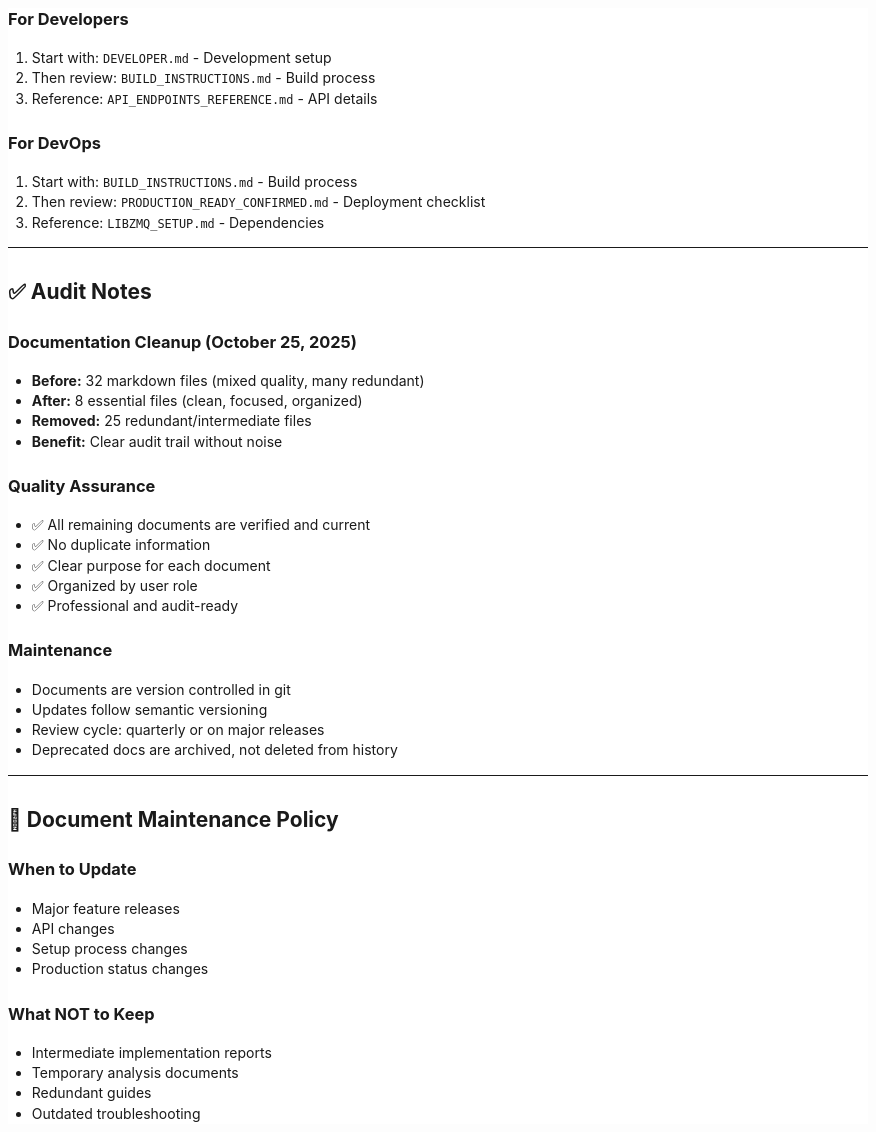### **For Developers**
1. Start with: `DEVELOPER.md` - Development setup
2. Then review: `BUILD_INSTRUCTIONS.md` - Build process
3. Reference: `API_ENDPOINTS_REFERENCE.md` - API details

### **For DevOps**
1. Start with: `BUILD_INSTRUCTIONS.md` - Build process
2. Then review: `PRODUCTION_READY_CONFIRMED.md` - Deployment checklist
3. Reference: `LIBZMQ_SETUP.md` - Dependencies

---

## ✅ Audit Notes

### **Documentation Cleanup (October 25, 2025)**
- **Before:** 32 markdown files (mixed quality, many redundant)
- **After:** 8 essential files (clean, focused, organized)
- **Removed:** 25 redundant/intermediate files
- **Benefit:** Clear audit trail without noise

### **Quality Assurance**
- ✅ All remaining documents are verified and current
- ✅ No duplicate information
- ✅ Clear purpose for each document
- ✅ Organized by user role
- ✅ Professional and audit-ready

### **Maintenance**
- Documents are version controlled in git
- Updates follow semantic versioning
- Review cycle: quarterly or on major releases
- Deprecated docs are archived, not deleted from history

---

## 📝 Document Maintenance Policy

### **When to Update**
- Major feature releases
- API changes
- Setup process changes
- Production status changes

### **What NOT to Keep**
- Intermediate implementation reports
- Temporary analysis documents
- Redundant guides
- Outdated troubleshooting
